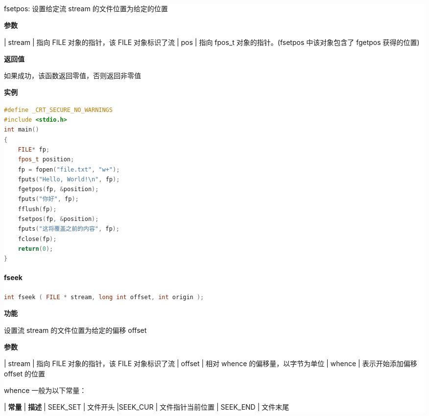 fsetpos: 设置给定流 stream 的文件位置为给定的位置

**参数**

| stream | 指向 FILE 对象的指针，该 FILE 对象标识了流
| pos | 指向 fpos_t 对象的指针。(fsetpos 中该对象包含了 fgetpos 获得的位置)

**返回值**

如果成功，该函数返回零值，否则返回非零值

**实例**

```c
#define _CRT_SECURE_NO_WARNINGS
#include <stdio.h>
int main()
{
    FILE* fp;
    fpos_t position;
    fp = fopen("file.txt", "w+");
    fputs("Hello, World!\n", fp);
    fgetpos(fp, &position);
    fputs("你好", fp);
    fflush(fp);
    fsetpos(fp, &position);
    fputs("这将覆盖之前的内容", fp);
    fclose(fp);
    return(0);
}
```

#### fseek

```c
int fseek ( FILE * stream, long int offset, int origin );
```

**功能**

设置流 stream 的文件位置为给定的偏移 offset

**参数**

| stream | 指向 FILE 对象的指针，该 FILE 对象标识了流
| offset | 相对 whence 的偏移量，以字节为单位
| whence | 表示开始添加偏移 offset 的位置

whence 一般为以下常量：

| **常量** | **描述**
| SEEK_SET | 文件开头
|SEEK_CUR | 文件指针当前位置
| SEEK_END | 文件末尾
